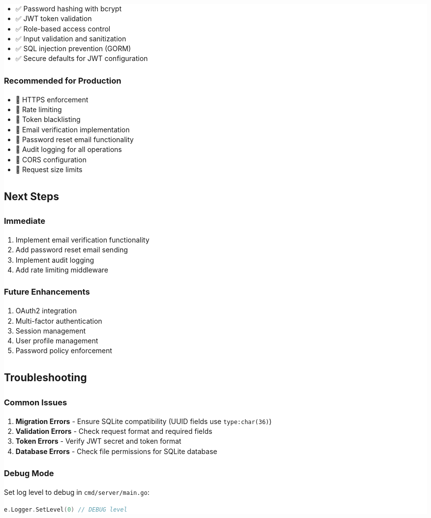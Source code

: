 - ✅ Password hashing with bcrypt
- ✅ JWT token validation
- ✅ Role-based access control
- ✅ Input validation and sanitization
- ✅ SQL injection prevention (GORM)
- ✅ Secure defaults for JWT configuration

### Recommended for Production

- 🔄 HTTPS enforcement
- 🔄 Rate limiting
- 🔄 Token blacklisting
- 🔄 Email verification implementation
- 🔄 Password reset email functionality
- 🔄 Audit logging for all operations
- 🔄 CORS configuration
- 🔄 Request size limits

## Next Steps

### Immediate

1. Implement email verification functionality
2. Add password reset email sending
3. Implement audit logging
4. Add rate limiting middleware

### Future Enhancements

1. OAuth2 integration
2. Multi-factor authentication
3. Session management
4. User profile management
5. Password policy enforcement

## Troubleshooting

### Common Issues

1. **Migration Errors** - Ensure SQLite compatibility (UUID fields use `type:char(36)`)
2. **Validation Errors** - Check request format and required fields
3. **Token Errors** - Verify JWT secret and token format
4. **Database Errors** - Check file permissions for SQLite database

### Debug Mode

Set log level to debug in `cmd/server/main.go`:

```go
e.Logger.SetLevel(0) // DEBUG level
```
